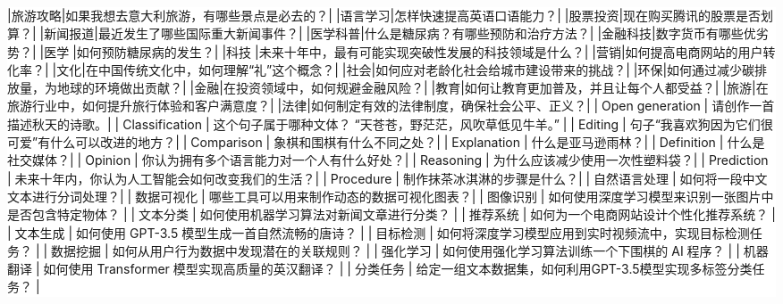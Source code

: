 |旅游攻略|如果我想去意大利旅游，有哪些景点是必去的？|
|语言学习|怎样快速提高英语口语能力？|
|股票投资|现在购买腾讯的股票是否划算？|
|新闻报道|最近发生了哪些国际重大新闻事件？|
|医学科普|什么是糖尿病？有哪些预防和治疗方法？|
|金融科技|数字货币有哪些优劣势？|
|医学 |如何预防糖尿病的发生？|
|科技 |未来十年中，最有可能实现突破性发展的科技领域是什么？|
|营销|如何提高电商网站的用户转化率？|
|文化|在中国传统文化中，如何理解“礼”这个概念？|
|社会|如何应对老龄化社会给城市建设带来的挑战？|
|环保|如何通过减少碳排放量，为地球的环境做出贡献？|
|金融|在投资领域中，如何规避金融风险？|
|教育|如何让教育更加普及，并且让每个人都受益？|
|旅游|在旅游行业中，如何提升旅行体验和客户满意度？|
|法律|如何制定有效的法律制度，确保社会公平、正义？|
| Open generation | 请创作一首描述秋天的诗歌。|
| Classification | 这个句子属于哪种文体？ “天苍苍，野茫茫，风吹草低见牛羊。” |
| Editing | 句子“我喜欢狗因为它们很可爱”有什么可以改进的地方？|
| Comparison | 象棋和围棋有什么不同之处？|
| Explanation | 什么是亚马逊雨林？|
| Definition | 什么是社交媒体？|
| Opinion | 你认为拥有多个语言能力对一个人有什么好处？|
| Reasoning | 为什么应该减少使用一次性塑料袋？|
| Prediction | 未来十年内，你认为人工智能会如何改变我们的生活？|
| Procedure | 制作抹茶冰淇淋的步骤是什么？|
| 自然语言处理 | 如何将一段中文文本进行分词处理？|
| 数据可视化 | 哪些工具可以用来制作动态的数据可视化图表？|
| 图像识别 | 如何使用深度学习模型来识别一张图片中是否包含特定物体？ |
| 文本分类 | 如何使用机器学习算法对新闻文章进行分类？ |
| 推荐系统 | 如何为一个电商网站设计个性化推荐系统？ |
| 文本生成 | 如何使用 GPT-3.5 模型生成一首自然流畅的唐诗？ |
| 目标检测 | 如何将深度学习模型应用到实时视频流中，实现目标检测任务？ |
| 数据挖掘 | 如何从用户行为数据中发现潜在的关联规则？ |
| 强化学习 | 如何使用强化学习算法训练一个下围棋的 AI 程序？ |
| 机器翻译 | 如何使用 Transformer 模型实现高质量的英汉翻译？ |
| 分类任务 | 给定一组文本数据集，如何利用GPT-3.5模型实现多标签分类任务？ |